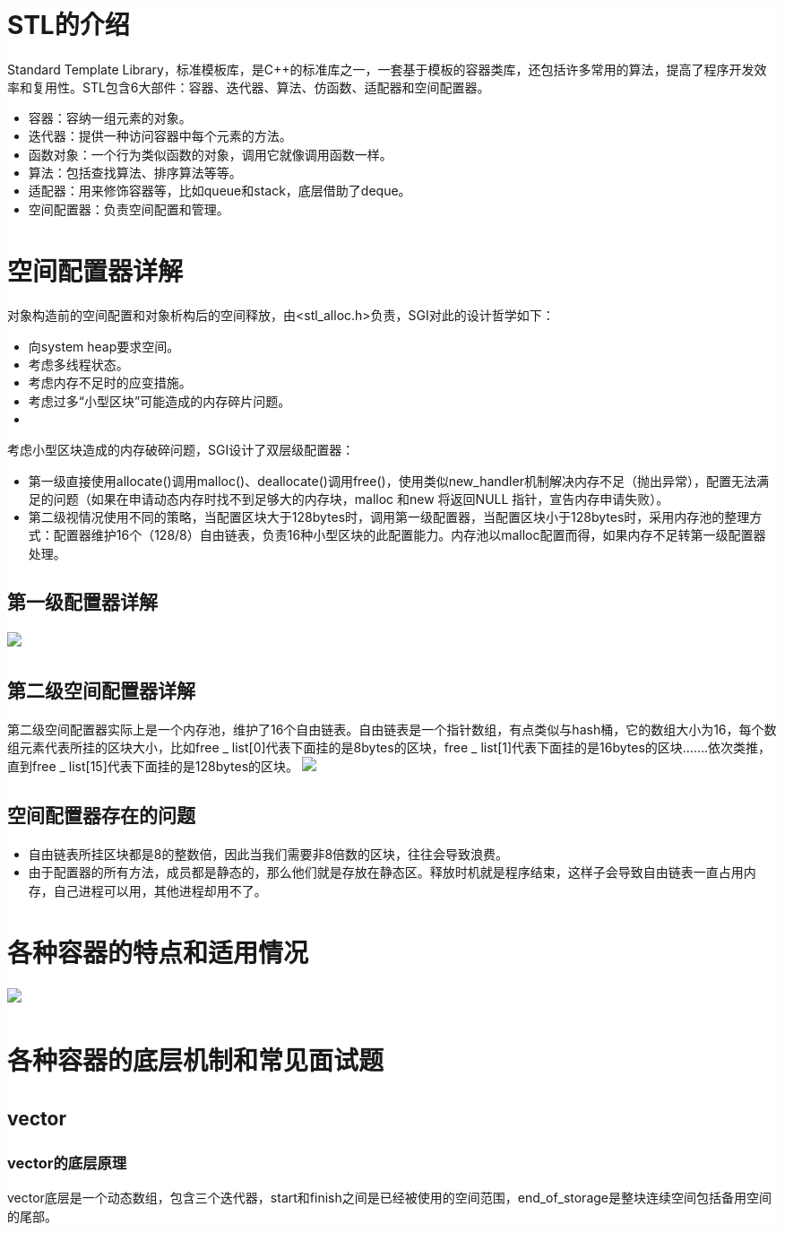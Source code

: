 
# STL的介绍
Standard Template Library，标准模板库，是C++的标准库之一，一套基于模板的容器类库，还包括许多常用的算法，提高了程序开发效率和复用性。STL包含6大部件：容器、迭代器、算法、仿函数、适配器和空间配置器。
- 容器：容纳一组元素的对象。
- 迭代器：提供一种访问容器中每个元素的方法。
- 函数对象：一个行为类似函数的对象，调用它就像调用函数一样。
- 算法：包括查找算法、排序算法等等。
- 适配器：用来修饰容器等，比如queue和stack，底层借助了deque。
- 空间配置器：负责空间配置和管理。

# 空间配置器详解
对象构造前的空间配置和对象析构后的空间释放，由<stl_alloc.h>负责，SGI对此的设计哲学如下：
- 向system heap要求空间。
- 考虑多线程状态。
- 考虑内存不足时的应变措施。
- 考虑过多“小型区块”可能造成的内存碎片问题。
- 
考虑小型区块造成的内存破碎问题，SGI设计了双层级配置器：
- 第一级直接使用allocate()调用malloc()、deallocate()调用free()，使用类似new_handler机制解决内存不足（抛出异常），配置无法满足的问题（如果在申请动态内存时找不到足够大的内存块，malloc 和new 将返回NULL 指针，宣告内存申请失败）。
- 第二级视情况使用不同的策略，当配置区块大于128bytes时，调用第一级配置器，当配置区块小于128bytes时，采用内存池的整理方式：配置器维护16个（128/8）自由链表，负责16种小型区块的此配置能力。内存池以malloc配置而得，如果内存不足转第一级配置器处理。

## 第一级配置器详解
![](stl_alloc_1.png)
## 第二级空间配置器详解
第二级空间配置器实际上是一个内存池，维护了16个自由链表。自由链表是一个指针数组，有点类似与hash桶，它的数组大小为16，每个数组元素代表所挂的区块大小，比如free _ list[0]代表下面挂的是8bytes的区块，free _ list[1]代表下面挂的是16bytes的区块…….依次类推，直到free _ list[15]代表下面挂的是128bytes的区块。
![](mempool.png)

## 空间配置器存在的问题
- 自由链表所挂区块都是8的整数倍，因此当我们需要非8倍数的区块，往往会导致浪费。
- 由于配置器的所有方法，成员都是静态的，那么他们就是存放在静态区。释放时机就是程序结束，这样子会导致自由链表一直占用内存，自己进程可以用，其他进程却用不了。

# 各种容器的特点和适用情况
![](container.jpg)

# 各种容器的底层机制和常见面试题
## vector
### vector的底层原理
vector底层是一个动态数组，包含三个迭代器，start和finish之间是已经被使用的空间范围，end_of_storage是整块连续空间包括备用空间的尾部。
